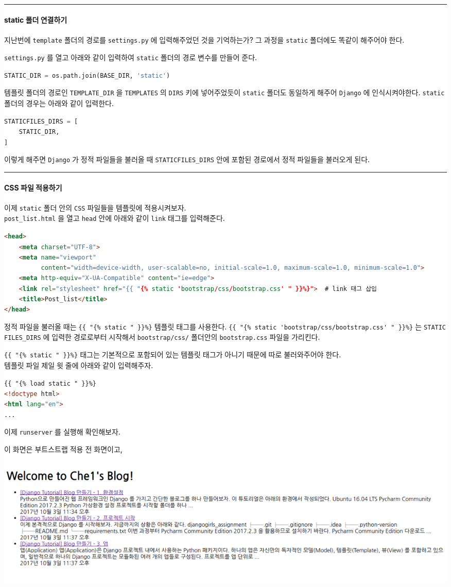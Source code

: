 - - -

#### static 폴더 연결하기

지난번에 `template` 폴더의 경로를 `settings.py` 에 입력해주었던 것을 기억하는가? 그 과정을 `static` 폴더에도 똑같이 해주어야 한다.

`settings.py` 를 열고 아래와 같이 입력하여 `static` 폴더의 경로 변수를 만들어 준다.

```py
STATIC_DIR = os.path.join(BASE_DIR, 'static')
```

템플릿 폴더의 경로인 `TEMPLATE_DIR` 을 `TEMPLATES` 의 `DIRS` 키에 넣어주었듯이 `static` 폴더도 동일하게 해주어 `Django` 에 인식시켜야한다. `static` 폴더의 경우는 아래와 같이 입력한다.

```py
STATICFILES_DIRS = [
    STATIC_DIR,
]
```

이렇게 해주면 `Django` 가 정적 파일들을 불러올 때 `STATICFILES_DIRS` 안에 포함된 경로에서 정적 파일들을 불러오게 된다.

- - -

#### CSS 파일 적용하기

이제 `static` 폴더 안의 `CSS` 파일들을 템플릿에 적용시켜보자.  
`post_list.html` 을 열고 `head` 안에 아래와 같이 `link` 태그를 입력해준다.

```html
<head>
    <meta charset="UTF-8">
    <meta name="viewport"
          content="width=device-width, user-scalable=no, initial-scale=1.0, maximum-scale=1.0, minimum-scale=1.0">
    <meta http-equiv="X-UA-Compatible" content="ie=edge">
    <link rel="stylesheet" href="{{ "{% static 'bootstrap/css/bootstrap.css' " }}%}">  # link 태그 삽입
    <title>Post_list</title>
</head>
```

정적 파일을 불러올 때는 `{{ "{% static " }}%}` 템플릿 태그를 사용한다. `{{ "{% static 'bootstrap/css/bootstrap.css' " }}%}` 는 `STATICFILES_DIRS` 에 입력한 경로로부터 시작해서 `bootstrap/css/` 폴더안의 `bootstrap.css` 파일을 가리킨다.  

`{{ "{% static " }}%}` 태그는 기본적으로 포함되어 있는 템플릿 태그가 아니기 때문에 따로 불러와주어야 한다.  
템플릿 파일 제일 윗 줄에 아래와 같이 입력해주자.

```html
{{ "{% load static " }}%}
<!doctype html>
<html lang="en">
...
```

이제 `runserver` 를 실행해 확인해보자.  

이 화면은 부트스트랩 적용 전 화면이고,

<img width="950px" src="/img/django_tutorial/published_date_none.png">